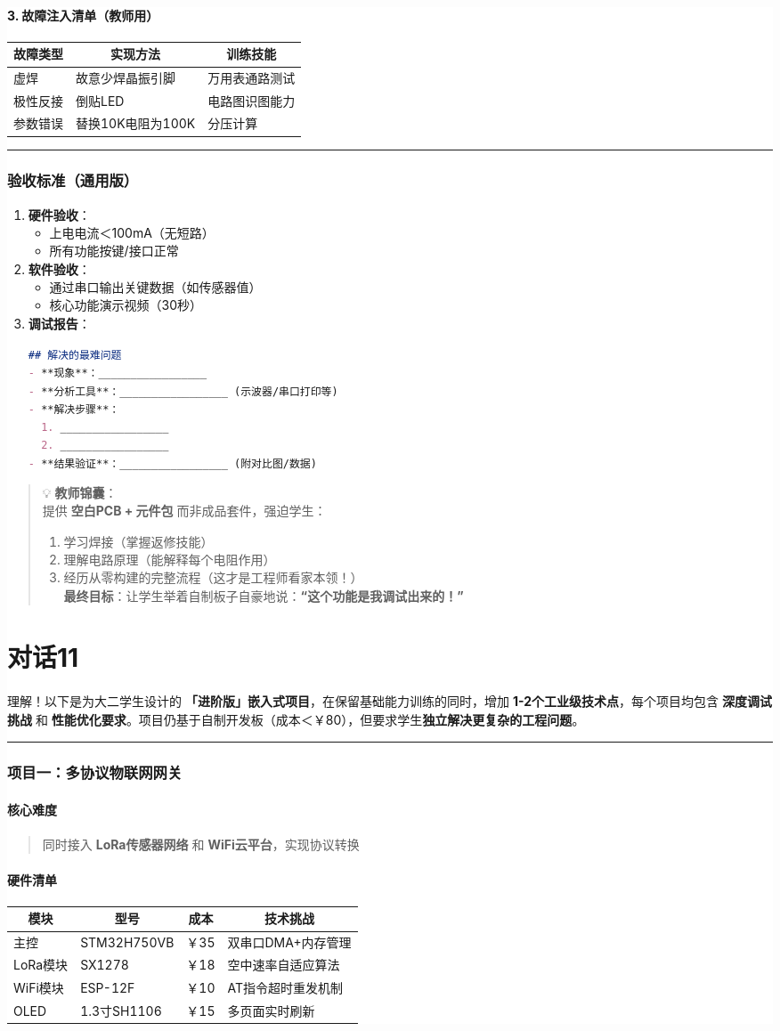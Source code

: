 #### 3. **故障注入清单**（教师用）  
| 故障类型 | 实现方法          | 训练技能       |
| -------- | ----------------- | -------------- |
| 虚焊     | 故意少焊晶振引脚  | 万用表通路测试 |
| 极性反接 | 倒贴LED           | 电路图识图能力 |
| 参数错误 | 替换10K电阻为100K | 分压计算       |

---

### **验收标准（通用版）**  
1. **硬件验收**：  
   - 上电电流＜100mA（无短路）  
   - 所有功能按键/接口正常  
2. **软件验收**：  
   - 通过串口输出关键数据（如传感器值）  
   - 核心功能演示视频（30秒）  
3. **调试报告**：  
   ```markdown
   ## 解决的最难问题
   - **现象**：_________________
   - **分析工具**：_________________ (示波器/串口打印等)
   - **解决步骤**：
     1. _________________
     2. _________________
   - **结果验证**：_________________ (附对比图/数据)
   ```

> 💡 **教师锦囊**：  
> 提供 **空白PCB + 元件包** 而非成品套件，强迫学生：  
> 1. 学习焊接（掌握返修技能）  
> 2. 理解电路原理（能解释每个电阻作用）  
> 3. 经历从零构建的完整流程（这才是工程师看家本领！）  
> **最终目标**：让学生举着自制板子自豪地说：**“这个功能是我调试出来的！”**





# 对话11

理解！以下是为大二学生设计的 **「进阶版」嵌入式项目**，在保留基础能力训练的同时，增加 **1-2个工业级技术点**，每个项目均包含 **深度调试挑战** 和 **性能优化要求**。项目仍基于自制开发板（成本＜￥80），但要求学生**独立解决更复杂的工程问题**。

---

### **项目一：多协议物联网网关**  
#### **核心难度**  
> 同时接入 **LoRa传感器网络** 和 **WiFi云平台**，实现协议转换  

#### **硬件清单**  
| 模块     | 型号        | 成本 | 技术挑战           |
| -------- | ----------- | ---- | ------------------ |
| 主控     | STM32H750VB | ￥35 | 双串口DMA+内存管理 |
| LoRa模块 | SX1278      | ￥18 | 空中速率自适应算法 |
| WiFi模块 | ESP-12F     | ￥10 | AT指令超时重发机制 |
| OLED     | 1.3寸SH1106 | ￥15 | 多页面实时刷新     |
